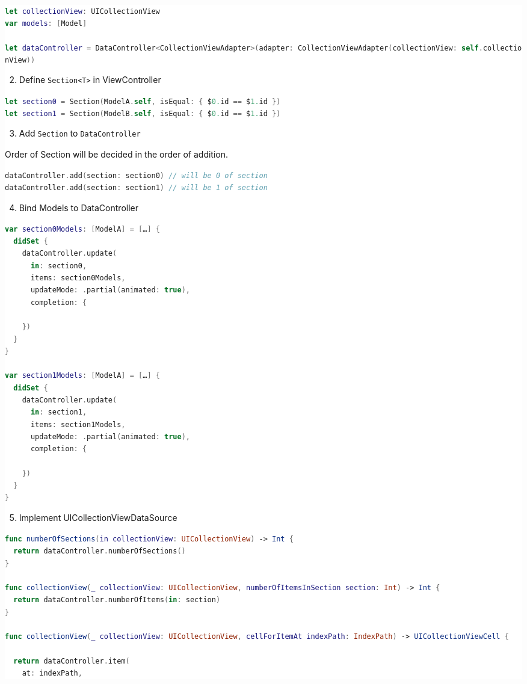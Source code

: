```swift
let collectionView: UICollectionView
var models: [Model]

let dataController = DataController<CollectionViewAdapter>(adapter: CollectionViewAdapter(collectionView: self.collectionView))
```

2. Define `Section<T>` in ViewController

```swift
let section0 = Section(ModelA.self, isEqual: { $0.id == $1.id })
let section1 = Section(ModelB.self, isEqual: { $0.id == $1.id })
```

3. Add `Section` to `DataController`

Order of Section will be decided in the order of addition.

```swift
dataController.add(section: section0) // will be 0 of section
dataController.add(section: section1) // will be 1 of section
```

4. Bind Models to DataController

```swift
var section0Models: [ModelA] = […] {
  didSet {
    dataController.update(
      in: section0,
      items: section0Models,
      updateMode: .partial(animated: true),
      completion: {
        
    })
  }
}

var section1Models: [ModelA] = […] {
  didSet {
    dataController.update(
      in: section1,
      items: section1Models,
      updateMode: .partial(animated: true),
      completion: {
        
    })
  }
}
```

5. Implement UICollectionViewDataSource

```swift
func numberOfSections(in collectionView: UICollectionView) -> Int {
  return dataController.numberOfSections()
}

func collectionView(_ collectionView: UICollectionView, numberOfItemsInSection section: Int) -> Int {
  return dataController.numberOfItems(in: section)
}

func collectionView(_ collectionView: UICollectionView, cellForItemAt indexPath: IndexPath) -> UICollectionViewCell {

  return dataController.item(
    at: indexPath,    
```
